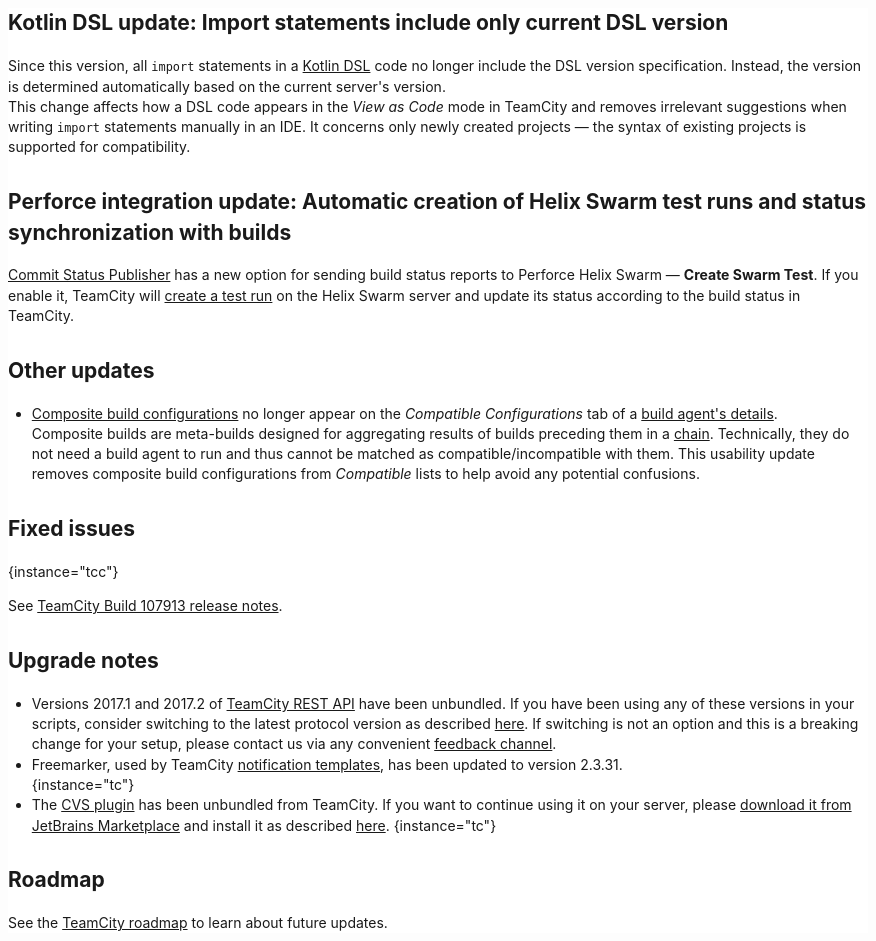 ## Kotlin DSL update: Import statements include only current DSL version

Since this version, all `import` statements in a [Kotlin DSL](kotlin-dsl.md) code no longer include the DSL version specification. Instead, the version is determined automatically based on the current server's version.  
This change affects how a DSL code appears in the _View as Code_ mode in TeamCity and removes irrelevant suggestions when writing `import` statements manually in an IDE. It concerns only newly created projects — the syntax of existing projects is supported for compatibility.

## Perforce integration update: Automatic creation of Helix Swarm test runs and status synchronization with builds

[Commit Status Publisher](commit-status-publisher.md) has a new option for sending build status reports to Perforce Helix Swarm — **Create Swarm Test**. If you enable it, TeamCity will [create a test run](https://www.perforce.com/manuals/swarm/Content/Swarm/swarm-apidoc_endpoint_integration_tests.html#Create_a__testrun_for_a_review_version) on the Helix Swarm server and update its status according to the build status in TeamCity.

## Other updates

* [Composite build configurations](composite-build-configuration.md) no longer appear on the _Compatible Configurations_ tab of a [build agent's details](viewing-build-agent-details.md).  
  Composite builds are meta-builds designed for aggregating results of builds preceding them in a [chain](build-chain.md). Technically, they do not need a build agent to run and thus cannot be matched as compatible/incompatible with them. This usability update removes composite build configurations from _Compatible_ lists to help avoid any potential confusions.

## Fixed issues
{instance="tcc"}

See [TeamCity Build 107913 release notes](teamcity-release-notes-build-107913.md).

## Upgrade notes

* Versions 2017.1 and 2017.2 of [TeamCity REST API](https://www.jetbrains.com/help/teamcity/rest/teamcity-rest-api-documentation.html) have been unbundled. If you have been using any of these versions in your scripts, consider switching to the latest protocol version as described [here](https://www.jetbrains.com/help/teamcity/rest/teamcity-rest-api-documentation.html#REST+API+Versions). If switching is not an option and this is a breaking change for your setup, please contact us via any convenient [feedback channel](troubleshooting.md).
* Freemarker, used by TeamCity [notification templates](customizing-notification-templates.md), has been updated to version 2.3.31.  
  {instance="tc"}
* The [CVS plugin](cvs.md) has been unbundled from TeamCity. If you want to continue using it on your server, please [download it from JetBrains Marketplace](https://plugins.jetbrains.com/plugin/18552-vcs-support-cvs) and install it as described [here](installing-additional-plugins.md).
  {instance="tc"}

## Roadmap

See the [TeamCity roadmap](https://www.jetbrains.com/teamcity/roadmap/#teamcity-roadmap) to learn about future updates.